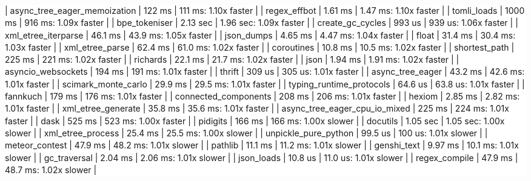 | async_tree_eager_memoization     | 122 ms                                                         | 111 ms: 1.10x faster                                                    |
| regex_effbot                     | 1.61 ms                                                        | 1.47 ms: 1.10x faster                                                   |
| tomli_loads                      | 1000 ms                                                        | 916 ms: 1.09x faster                                                    |
| bpe_tokeniser                    | 2.13 sec                                                       | 1.96 sec: 1.09x faster                                                  |
| create_gc_cycles                 | 993 us                                                         | 939 us: 1.06x faster                                                    |
| xml_etree_iterparse              | 46.1 ms                                                        | 43.9 ms: 1.05x faster                                                   |
| json_dumps                       | 4.65 ms                                                        | 4.47 ms: 1.04x faster                                                   |
| float                            | 31.4 ms                                                        | 30.4 ms: 1.03x faster                                                   |
| xml_etree_parse                  | 62.4 ms                                                        | 61.0 ms: 1.02x faster                                                   |
| coroutines                       | 10.8 ms                                                        | 10.5 ms: 1.02x faster                                                   |
| shortest_path                    | 225 ms                                                         | 221 ms: 1.02x faster                                                    |
| richards                         | 22.1 ms                                                        | 21.7 ms: 1.02x faster                                                   |
| json                             | 1.94 ms                                                        | 1.91 ms: 1.02x faster                                                   |
| asyncio_websockets               | 194 ms                                                         | 191 ms: 1.01x faster                                                    |
| thrift                           | 309 us                                                         | 305 us: 1.01x faster                                                    |
| async_tree_eager                 | 43.2 ms                                                        | 42.6 ms: 1.01x faster                                                   |
| scimark_monte_carlo              | 29.9 ms                                                        | 29.5 ms: 1.01x faster                                                   |
| typing_runtime_protocols         | 64.6 us                                                        | 63.8 us: 1.01x faster                                                   |
| fannkuch                         | 179 ms                                                         | 176 ms: 1.01x faster                                                    |
| connected_components             | 208 ms                                                         | 206 ms: 1.01x faster                                                    |
| hexiom                           | 2.85 ms                                                        | 2.82 ms: 1.01x faster                                                   |
| xml_etree_generate               | 35.8 ms                                                        | 35.6 ms: 1.01x faster                                                   |
| async_tree_eager_cpu_io_mixed    | 225 ms                                                         | 224 ms: 1.01x faster                                                    |
| dask                             | 525 ms                                                         | 523 ms: 1.00x faster                                                    |
| pidigits                         | 166 ms                                                         | 166 ms: 1.00x slower                                                    |
| docutils                         | 1.05 sec                                                       | 1.05 sec: 1.00x slower                                                  |
| xml_etree_process                | 25.4 ms                                                        | 25.5 ms: 1.00x slower                                                   |
| unpickle_pure_python             | 99.5 us                                                        | 100 us: 1.01x slower                                                    |
| meteor_contest                   | 47.9 ms                                                        | 48.2 ms: 1.01x slower                                                   |
| pathlib                          | 11.1 ms                                                        | 11.2 ms: 1.01x slower                                                   |
| genshi_text                      | 9.97 ms                                                        | 10.1 ms: 1.01x slower                                                   |
| gc_traversal                     | 2.04 ms                                                        | 2.06 ms: 1.01x slower                                                   |
| json_loads                       | 10.8 us                                                        | 11.0 us: 1.01x slower                                                   |
| regex_compile                    | 47.9 ms                                                        | 48.7 ms: 1.02x slower                                                   |